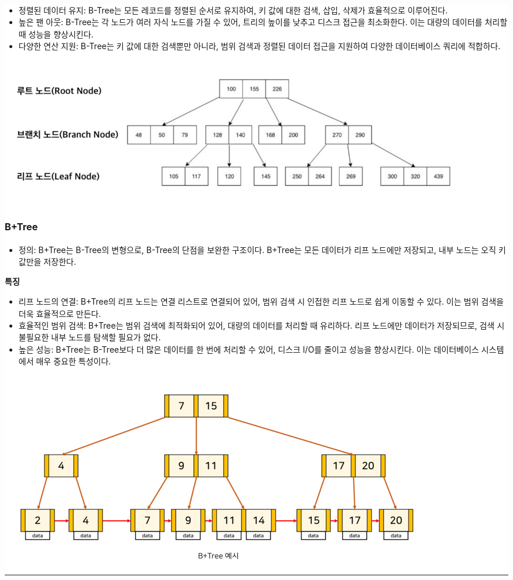 - 정렬된 데이터 유지: B-Tree는 모든 레코드를 정렬된 순서로 유지하여, 키 값에 대한 검색, 삽입, 삭제가 효율적으로 이루어진다.
- 높은 팬 아웃: B-Tree는 각 노드가 여러 자식 노드를 가질 수 있어, 트리의 높이를 낮추고 디스크 접근을 최소화한다. 이는 대량의 데이터를 처리할 때 성능을 향상시킨다.
- 다양한 연산 지원: B-Tree는 키 값에 대한 검색뿐만 아니라, 범위 검색과 정렬된 데이터 접근을 지원하여 다양한 데이터베이스 쿼리에 적합하다.

![img.png](images/INDEX_B_TREE.png)

### **B+Tree**

- 정의: B+Tree는 B-Tree의 변형으로, B-Tree의 단점을 보완한 구조이다. B+Tree는 모든 데이터가 리프 노드에만 저장되고, 내부 노드는 오직 키 값만을 저장한다.

**특징**

- 리프 노드의 연결: B+Tree의 리프 노드는 연결 리스트로 연결되어 있어, 범위 검색 시 인접한 리프 노드로 쉽게 이동할 수 있다. 이는 범위 검색을 더욱 효율적으로 만든다.
- 효율적인 범위 검색: B+Tree는 범위 검색에 최적화되어 있어, 대량의 데이터를 처리할 때 유리하다. 리프 노드에만 데이터가 저장되므로, 검색 시 불필요한 내부 노드를 탐색할 필요가 없다.
- 높은 성능: B+Tree는 B-Tree보다 더 많은 데이터를 한 번에 처리할 수 있어, 디스크 I/O를 줄이고 성능을 향상시킨다. 이는 데이터베이스 시스템에서 매우 중요한 특성이다.

![img.png](images/INDEX_B_PLUS_TREE.png)

---
